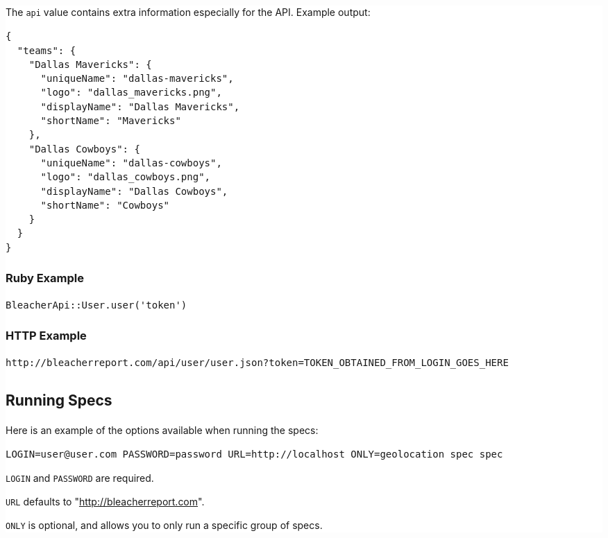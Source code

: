 The <code>api</code> value contains extra information especially for the API. Example output:

<pre>
{
  "teams": {
    "Dallas Mavericks": {
      "uniqueName": "dallas-mavericks",
      "logo": "dallas_mavericks.png",
      "displayName": "Dallas Mavericks",
      "shortName": "Mavericks"
    },
    "Dallas Cowboys": {
      "uniqueName": "dallas-cowboys",
      "logo": "dallas_cowboys.png",
      "displayName": "Dallas Cowboys",
      "shortName": "Cowboys"
    }
  }
}
</pre>

### Ruby Example

<pre>
BleacherApi::User.user('token')
</pre>

### HTTP Example

<pre>
http://bleacherreport.com/api/user/user.json?token=TOKEN_OBTAINED_FROM_LOGIN_GOES_HERE
</pre>

Running Specs
-------------

Here is an example of the options available when running the specs:

<pre>
LOGIN=user@user.com PASSWORD=password URL=http://localhost ONLY=geolocation spec spec
</pre>

<code>LOGIN</code> and <code>PASSWORD</code> are required.

<code>URL</code> defaults to "http://bleacherreport.com".

<code>ONLY</code> is optional, and allows you to only run a specific group of specs.
